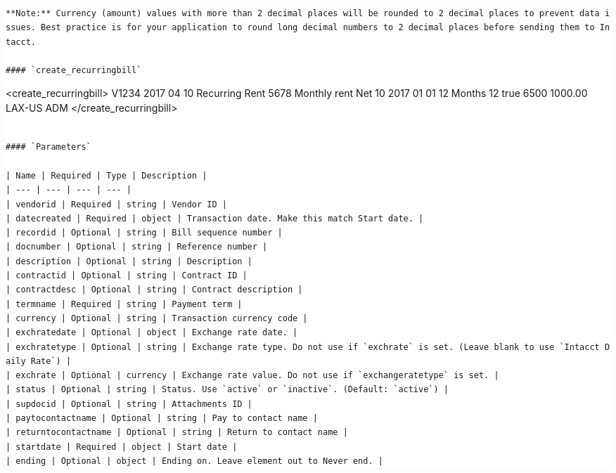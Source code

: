 ```
**Note:** Currency (amount) values with more than 2 decimal places will be rounded to 2 decimal places to prevent data issues. Best practice is for your application to round long decimal numbers to 2 decimal places before sending them to Intacct.

#### `create_recurringbill`

```
<create_recurringbill>
    <vendorid>V1234</vendorid>
    <datecreated>
        <year>2017</year>
        <month>04</month>
        <day>10</day>
    </datecreated>
    <recordid>Recurring Rent</recordid>
    <docnumber>5678</docnumber>
    <description>Monthly rent</description>
    <termname>Net 10</termname>
    <startdate>
        <year>2017</year>
        <month>01</month>
        <day>01</day>
    </startdate>
    <ending>
        <occur>12</occur>
    </ending>
    <modenew>Months</modenew>
    <interval>12</interval>
    <eom>true</eom>
    <recurbillitems>
        <recurlineitem>
            <glaccountno>6500</glaccountno>
            <amount>1000.00</amount>
            <locationid>LAX-US</locationid>
            <departmentid>ADM</departmentid>
        </recurlineitem>
    </recurbillitems>
</create_recurringbill>
```

#### `Parameters`

| Name | Required | Type | Description |
| --- | --- | --- | --- |
| vendorid | Required | string | Vendor ID |
| datecreated | Required | object | Transaction date. Make this match Start date. |
| recordid | Optional | string | Bill sequence number |
| docnumber | Optional | string | Reference number |
| description | Optional | string | Description |
| contractid | Optional | string | Contract ID |
| contractdesc | Optional | string | Contract description |
| termname | Required | string | Payment term |
| currency | Optional | string | Transaction currency code |
| exchratedate | Optional | object | Exchange rate date. |
| exchratetype | Optional | string | Exchange rate type. Do not use if `exchrate` is set. (Leave blank to use `Intacct Daily Rate`) |
| exchrate | Optional | currency | Exchange rate value. Do not use if `exchangeratetype` is set. |
| status | Optional | string | Status. Use `active` or `inactive`. (Default: `active`) |
| supdocid | Optional | string | Attachments ID |
| paytocontactname | Optional | string | Pay to contact name |
| returntocontactname | Optional | string | Return to contact name |
| startdate | Required | object | Start date |
| ending | Optional | object | Ending on. Leave element out to Never end. |
```